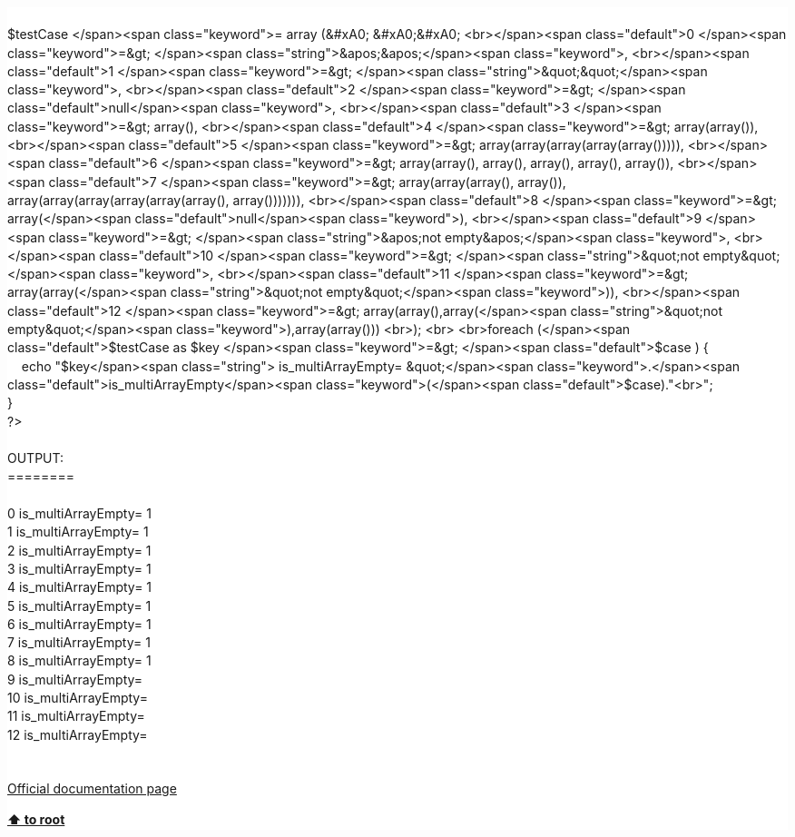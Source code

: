 <br></span><span class="default">$testCase </span><span class="keyword">= array (&#xA0; &#xA0;&#xA0; 
<br></span><span class="default">0 </span><span class="keyword">=&gt; </span><span class="string">&apos;&apos;</span><span class="keyword">,
<br></span><span class="default">1 </span><span class="keyword">=&gt; </span><span class="string">&quot;&quot;</span><span class="keyword">,
<br></span><span class="default">2 </span><span class="keyword">=&gt; </span><span class="default">null</span><span class="keyword">,
<br></span><span class="default">3 </span><span class="keyword">=&gt; array(),
<br></span><span class="default">4 </span><span class="keyword">=&gt; array(array()),
<br></span><span class="default">5 </span><span class="keyword">=&gt; array(array(array(array(array())))),
<br></span><span class="default">6 </span><span class="keyword">=&gt; array(array(), array(), array(), array(), array()),
<br></span><span class="default">7 </span><span class="keyword">=&gt; array(array(array(), array()), array(array(array(array(array(array(), array())))))),
<br></span><span class="default">8 </span><span class="keyword">=&gt; array(</span><span class="default">null</span><span class="keyword">),
<br></span><span class="default">9 </span><span class="keyword">=&gt; </span><span class="string">&apos;not empty&apos;</span><span class="keyword">,
<br></span><span class="default">10 </span><span class="keyword">=&gt; </span><span class="string">&quot;not empty&quot;</span><span class="keyword">,
<br></span><span class="default">11 </span><span class="keyword">=&gt; array(array(</span><span class="string">&quot;not empty&quot;</span><span class="keyword">)),
<br></span><span class="default">12 </span><span class="keyword">=&gt; array(array(),array(</span><span class="string">&quot;not empty&quot;</span><span class="keyword">),array(array()))
<br>);
<br>
<br>foreach (</span><span class="default">$testCase </span><span class="keyword">as </span><span class="default">$key </span><span class="keyword">=&gt; </span><span class="default">$case </span><span class="keyword">) {
<br>&#xA0; &#xA0; echo </span><span class="string">&quot;</span><span class="default">$key</span><span class="string"> is_multiArrayEmpty= &quot;</span><span class="keyword">.</span><span class="default">is_multiArrayEmpty</span><span class="keyword">(</span><span class="default">$case</span><span class="keyword">).</span><span class="string">&quot;&lt;br&gt;&quot;</span><span class="keyword">;
<br>}
<br></span><span class="default">?&gt;
<br></span>
<br>OUTPUT:
<br>========
<br>
<br>0 is_multiArrayEmpty= 1
<br>1 is_multiArrayEmpty= 1
<br>2 is_multiArrayEmpty= 1
<br>3 is_multiArrayEmpty= 1
<br>4 is_multiArrayEmpty= 1
<br>5 is_multiArrayEmpty= 1
<br>6 is_multiArrayEmpty= 1
<br>7 is_multiArrayEmpty= 1
<br>8 is_multiArrayEmpty= 1
<br>9 is_multiArrayEmpty= 
<br>10 is_multiArrayEmpty= 
<br>11 is_multiArrayEmpty= 
<br>12 is_multiArrayEmpty=</span>
</div>
  

#

[Official documentation page](https://www.php.net/manual/en/function.empty.php)

**[⬆ to root](/)**